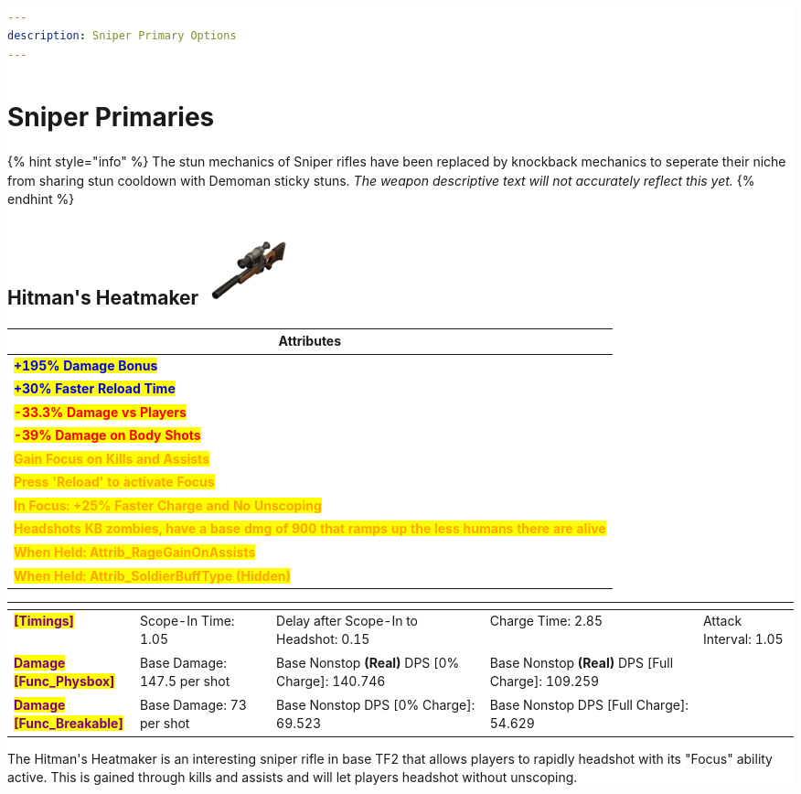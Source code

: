 ```yaml
---
description: Sniper Primary Options
---
```


# Sniper Primaries

{% hint style="info" %}
The stun mechanics of Sniper rifles have been replaced by knockback mechanics to seperate their niche from sharing stun cooldown with Demoman sticky stuns. _The weapon descriptive text will not accurately reflect this yet._
{% endhint %}

## Hitman's Heatmaker   ![](<../../../.gitbook/assets/100px-Item_icon_Hitman's_Heatmaker (1).png>)

| Attributes                                                                                                                        |
| --------------------------------------------------------------------------------------------------------------------------------- |
| <mark style="color:blue;">**+195% Damage Bonus**</mark>                                                                           |
| <mark style="color:blue;">**+30% Faster Reload Time**</mark>                                                                      |
| <mark style="color:red;">**-33.3% Damage vs Players**</mark>                                                                      |
| <mark style="color:red;">**-39% Damage on Body Shots**</mark>                                                                     |
| <mark style="color:orange;">**Gain Focus on Kills and Assists**</mark>                                                            |
| <mark style="color:orange;">**Press 'Reload' to activate Focus**</mark>                                                           |
| <mark style="color:orange;">**In Focus: +25% Faster Charge and No Unscoping**</mark>                                              |
| <mark style="color:orange;">**Headshots KB zombies, have a base dmg of 900 that ramps up the less humans there are alive**</mark> |
| <mark style="color:orange;">**When Held: Attrib\_RageGainOnAssists**</mark>                                                       |
| <mark style="color:orange;">**When Held: Attrib\_SoldierBuffType (Hidden)**</mark>                                                |

<table data-view="cards"><thead><tr><th></th><th></th><th></th><th></th><th></th></tr></thead><tbody><tr><td><mark style="color:purple;"><strong>[Timings]</strong></mark></td><td>Scope-In Time: 1.05</td><td>Delay after Scope-In to Headshot: 0.15</td><td>Charge Time: 2.85</td><td>Attack Interval: 1.05</td></tr><tr><td><mark style="color:purple;"><strong>Damage [Func_Physbox]</strong></mark></td><td>Base Damage: 147.5 per shot</td><td>Base Nonstop <strong>(Real)</strong> DPS [0% Charge]: 140.746</td><td>Base Nonstop <strong>(Real)</strong> DPS [Full Charge]: 109.259</td><td></td></tr><tr><td><mark style="color:purple;"><strong>Damage [Func_Breakable]</strong></mark></td><td>Base Damage: 73 per shot</td><td>Base Nonstop DPS [0% Charge]: 69.523</td><td>Base Nonstop DPS [Full Charge]: 54.629</td><td></td></tr></tbody></table>

The Hitman's Heatmaker is an interesting sniper rifle in base TF2 that allows players to rapidly headshot with its "Focus" ability active. This is gained through kills and assists and will let players headshot without unscoping.&#x20;
